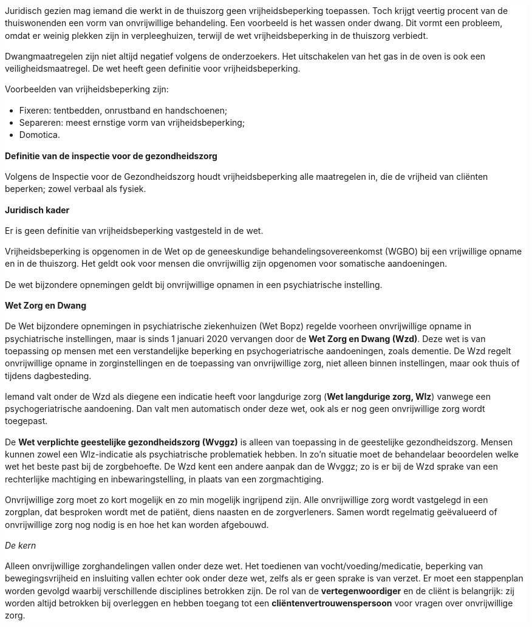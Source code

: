 Juridisch gezien mag iemand die werkt in de thuiszorg geen vrijheidsbeperking toepassen. Toch krijgt veertig procent van de thuiswonenden een vorm van onvrijwillige behandeling. Een voorbeeld is het wassen onder dwang. Dit vormt een probleem, omdat er weinig plekken zijn in verpleeghuizen, terwijl de wet vrijheidsbeperking in de thuiszorg verbiedt.

Dwangmaatregelen zijn niet altijd negatief volgens de onderzoekers. Het uitschakelen van het gas in de oven is ook een veiligheidsmaatregel. De wet heeft geen definitie voor vrijheidsbeperking.

Voorbeelden van vrijheidsbeperking zijn:

- Fixeren: tentbedden, onrustband en handschoenen;
- Separeren: meest ernstige vorm van vrijheidsbeperking;
- Domotica.

**Definitie van de inspectie voor de gezondheidszorg**

Volgens de Inspectie voor de Gezondheidszorg houdt vrijheidsbeperking alle maatregelen in, die de vrijheid van cliënten beperken; zowel verbaal als fysiek. 

**Juridisch kader**

Er is geen definitie van vrijheidsbeperking vastgesteld in de wet.

Vrijheidsbeperking is opgenomen in de Wet op de geneeskundige behandelingsovereenkomst (WGBO) bij een vrijwillige opname en in de thuiszorg. Het geldt ook voor mensen die onvrijwillig zijn opgenomen voor somatische aandoeningen. 

De wet bijzondere opnemingen geldt bij onvrijwillige opnamen in een psychiatrische instelling. 

**Wet Zorg en Dwang**

De Wet bijzondere opnemingen in psychiatrische ziekenhuizen (Wet Bopz) regelde voorheen onvrijwillige opname in psychiatrische instellingen, maar is sinds 1 januari 2020 vervangen door de **Wet Zorg en Dwang (Wzd)**. Deze wet is van toepassing op mensen met een verstandelijke beperking en psychogeriatrische aandoeningen, zoals dementie. De Wzd regelt onvrijwillige opname in zorginstellingen en de toepassing van onvrijwillige zorg, niet alleen binnen instellingen, maar ook thuis of tijdens dagbesteding.

Iemand valt onder de Wzd als diegene een indicatie heeft voor langdurige zorg (**Wet langdurige zorg, Wlz**) vanwege een psychogeriatrische aandoening. Dan valt men automatisch onder deze wet, ook als er nog geen onvrijwillige zorg wordt toegepast.

De **Wet verplichte geestelijke gezondheidszorg (Wvggz)** is alleen van toepassing in de geestelijke gezondheidszorg. Mensen kunnen zowel een Wlz-indicatie als psychiatrische problematiek hebben. In zo’n situatie moet de behandelaar beoordelen welke wet het beste past bij de zorgbehoefte. De Wzd kent een andere aanpak dan de Wvggz; zo is er bij de Wzd sprake van een rechterlijke machtiging en inbewaringstelling, in plaats van een zorgmachtiging.

Onvrijwillige zorg moet zo kort mogelijk en zo min mogelijk ingrijpend zijn. Alle onvrijwillige zorg wordt vastgelegd in een zorgplan, dat besproken wordt met de patiënt, diens naasten en de zorgverleners. Samen wordt regelmatig geëvalueerd of onvrijwillige zorg nog nodig is en hoe het kan worden afgebouwd.

*De kern*

Alleen onvrijwillige zorghandelingen vallen onder deze wet. Het toedienen van vocht/voeding/medicatie, beperking van bewegingsvrijheid en insluiting vallen echter ook onder deze wet, zelfs als er geen sprake is van verzet. Er moet een stappenplan worden gevolgd waarbij verschillende disciplines betrokken zijn. De rol van de **vertegenwoordiger** en de cliënt is belangrijk: zij worden altijd betrokken bij overleggen en hebben toegang tot een **cliëntenvertrouwenspersoon** voor vragen over onvrijwillige zorg. 

